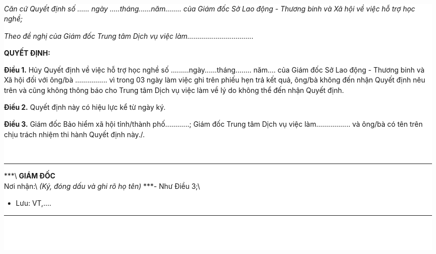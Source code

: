 *Căn cứ Quyết định số ...... ngày .....tháng......năm........ của Giám
đốc Sở Lao động - Thương binh và Xã hội về việc hỗ trợ học nghề;*

*Theo đề nghị của Giám đốc Trung tâm Dịch vụ việc
làm.................................*

**QUYẾT ĐỊNH:**

**Điều 1.** Hủy Quyết định về việc hỗ trợ học nghề số
.........ngày......tháng........ năm\.... của Giám đốc Sở Lao động -
Thương binh và Xã hội đối với ông/bà ................ vì trong 03 ngày
làm việc ghi trên phiếu hẹn trả kết quả, ông/bà không đến nhận Quyết
định nêu trên và cũng không thông báo cho Trung tâm Dịch vụ việc làm về
lý do không thể đến nhận Quyết định.

**Điều 2.** Quyết định này có hiệu lực kể từ ngày ký.

**Điều 3.** Giám đốc Bảo hiểm xã hội tỉnh/thành phố............; Giám
đốc Trung tâm Dịch vụ việc làm................. và ông/bà có tên trên
chịu trách nhiệm thi hành Quyết định này./.

 

  ------------------- -----------------------------------
  ***\                **GIÁM ĐỐC**\
  Nơi nhận:\          *(Ký, đóng dấu và ghi rõ họ tên)*
  ***- Như Điều 3;\   
  - Lưu: VT,\....     

  ------------------- -----------------------------------

 

 
